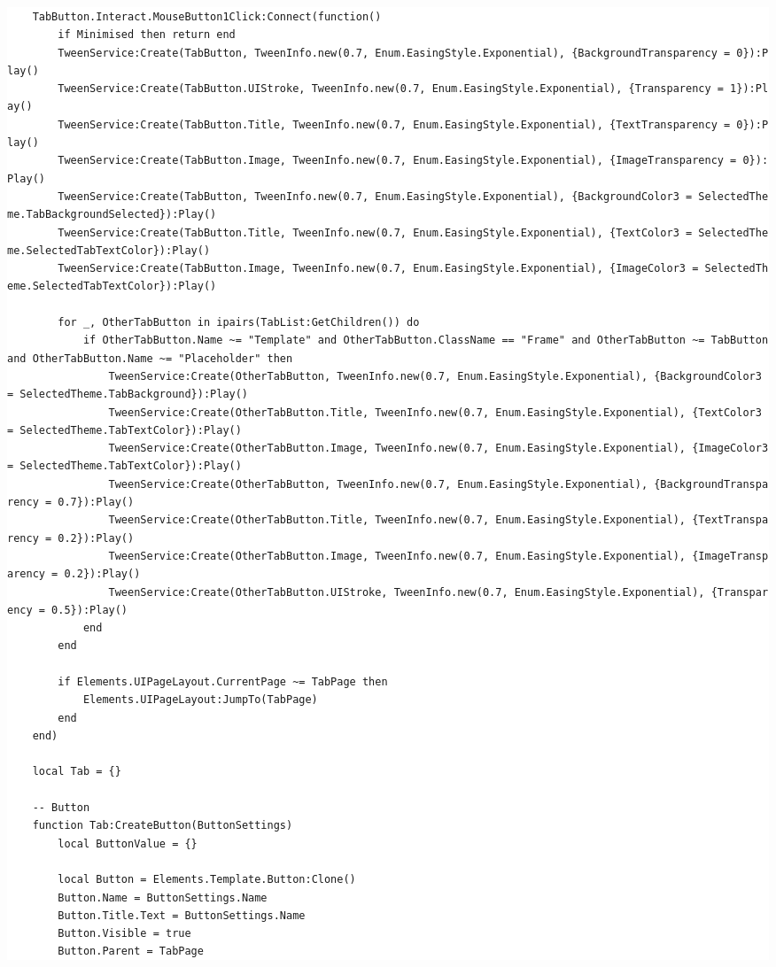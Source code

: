 
		TabButton.Interact.MouseButton1Click:Connect(function()
			if Minimised then return end
			TweenService:Create(TabButton, TweenInfo.new(0.7, Enum.EasingStyle.Exponential), {BackgroundTransparency = 0}):Play()
			TweenService:Create(TabButton.UIStroke, TweenInfo.new(0.7, Enum.EasingStyle.Exponential), {Transparency = 1}):Play()
			TweenService:Create(TabButton.Title, TweenInfo.new(0.7, Enum.EasingStyle.Exponential), {TextTransparency = 0}):Play()
			TweenService:Create(TabButton.Image, TweenInfo.new(0.7, Enum.EasingStyle.Exponential), {ImageTransparency = 0}):Play()
			TweenService:Create(TabButton, TweenInfo.new(0.7, Enum.EasingStyle.Exponential), {BackgroundColor3 = SelectedTheme.TabBackgroundSelected}):Play()
			TweenService:Create(TabButton.Title, TweenInfo.new(0.7, Enum.EasingStyle.Exponential), {TextColor3 = SelectedTheme.SelectedTabTextColor}):Play()
			TweenService:Create(TabButton.Image, TweenInfo.new(0.7, Enum.EasingStyle.Exponential), {ImageColor3 = SelectedTheme.SelectedTabTextColor}):Play()

			for _, OtherTabButton in ipairs(TabList:GetChildren()) do
				if OtherTabButton.Name ~= "Template" and OtherTabButton.ClassName == "Frame" and OtherTabButton ~= TabButton and OtherTabButton.Name ~= "Placeholder" then
					TweenService:Create(OtherTabButton, TweenInfo.new(0.7, Enum.EasingStyle.Exponential), {BackgroundColor3 = SelectedTheme.TabBackground}):Play()
					TweenService:Create(OtherTabButton.Title, TweenInfo.new(0.7, Enum.EasingStyle.Exponential), {TextColor3 = SelectedTheme.TabTextColor}):Play()
					TweenService:Create(OtherTabButton.Image, TweenInfo.new(0.7, Enum.EasingStyle.Exponential), {ImageColor3 = SelectedTheme.TabTextColor}):Play()
					TweenService:Create(OtherTabButton, TweenInfo.new(0.7, Enum.EasingStyle.Exponential), {BackgroundTransparency = 0.7}):Play()
					TweenService:Create(OtherTabButton.Title, TweenInfo.new(0.7, Enum.EasingStyle.Exponential), {TextTransparency = 0.2}):Play()
					TweenService:Create(OtherTabButton.Image, TweenInfo.new(0.7, Enum.EasingStyle.Exponential), {ImageTransparency = 0.2}):Play()
					TweenService:Create(OtherTabButton.UIStroke, TweenInfo.new(0.7, Enum.EasingStyle.Exponential), {Transparency = 0.5}):Play()
				end
			end

			if Elements.UIPageLayout.CurrentPage ~= TabPage then
				Elements.UIPageLayout:JumpTo(TabPage)
			end
		end)

		local Tab = {}

		-- Button
		function Tab:CreateButton(ButtonSettings)
			local ButtonValue = {}

			local Button = Elements.Template.Button:Clone()
			Button.Name = ButtonSettings.Name
			Button.Title.Text = ButtonSettings.Name
			Button.Visible = true
			Button.Parent = TabPage

